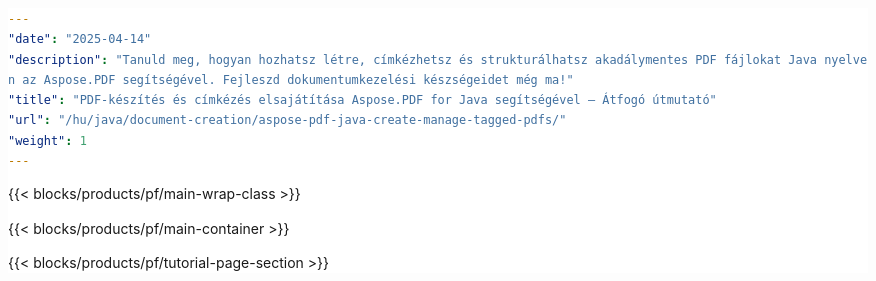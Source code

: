 ```yaml
---
"date": "2025-04-14"
"description": "Tanuld meg, hogyan hozhatsz létre, címkézhetsz és strukturálhatsz akadálymentes PDF fájlokat Java nyelven az Aspose.PDF segítségével. Fejleszd dokumentumkezelési készségeidet még ma!"
"title": "PDF-készítés és címkézés elsajátítása Aspose.PDF for Java segítségével – Átfogó útmutató"
"url": "/hu/java/document-creation/aspose-pdf-java-create-manage-tagged-pdfs/"
"weight": 1
---
```


{{< blocks/products/pf/main-wrap-class >}}

{{< blocks/products/pf/main-container >}}

{{< blocks/products/pf/tutorial-page-section >}}